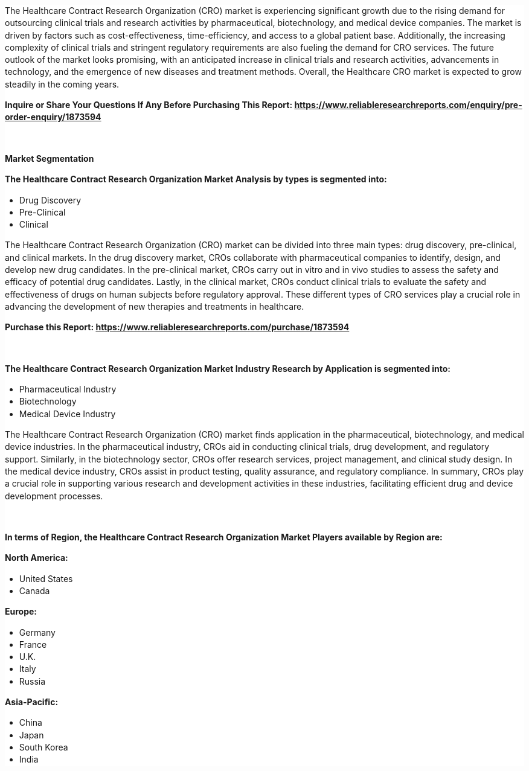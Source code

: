 <p><p>The Healthcare Contract Research Organization (CRO) market is experiencing significant growth due to the rising demand for outsourcing clinical trials and research activities by pharmaceutical, biotechnology, and medical device companies. The market is driven by factors such as cost-effectiveness, time-efficiency, and access to a global patient base. Additionally, the increasing complexity of clinical trials and stringent regulatory requirements are also fueling the demand for CRO services. The future outlook of the market looks promising, with an anticipated increase in clinical trials and research activities, advancements in technology, and the emergence of new diseases and treatment methods. Overall, the Healthcare CRO market is expected to grow steadily in the coming years.</p></p>
<p><strong>Inquire or Share Your Questions If Any Before Purchasing This Report: <a href="https://www.reliableresearchreports.com/enquiry/pre-order-enquiry/1873594">https://www.reliableresearchreports.com/enquiry/pre-order-enquiry/1873594</a></strong></p>
<p>&nbsp;</p>
<p><strong>Market Segmentation</strong></p>
<p><strong>The Healthcare Contract Research Organization Market Analysis by types is segmented into:</strong></p>
<p><ul><li>Drug Discovery</li><li>Pre-Clinical</li><li>Clinical</li></ul></p>
<p><p>The Healthcare Contract Research Organization (CRO) market can be divided into three main types: drug discovery, pre-clinical, and clinical markets. In the drug discovery market, CROs collaborate with pharmaceutical companies to identify, design, and develop new drug candidates. In the pre-clinical market, CROs carry out in vitro and in vivo studies to assess the safety and efficacy of potential drug candidates. Lastly, in the clinical market, CROs conduct clinical trials to evaluate the safety and effectiveness of drugs on human subjects before regulatory approval. These different types of CRO services play a crucial role in advancing the development of new therapies and treatments in healthcare.</p></p>
<p><strong>Purchase this Report:&nbsp;<a href="https://www.reliableresearchreports.com/purchase/1873594">https://www.reliableresearchreports.com/purchase/1873594</a></strong></p>
<p>&nbsp;</p>
<p><strong>The Healthcare Contract Research Organization Market Industry Research by Application is segmented into:</strong></p>
<p><ul><li>Pharmaceutical Industry</li><li>Biotechnology</li><li>Medical Device Industry</li></ul></p>
<p><p>The Healthcare Contract Research Organization (CRO) market finds application in the pharmaceutical, biotechnology, and medical device industries. In the pharmaceutical industry, CROs aid in conducting clinical trials, drug development, and regulatory support. Similarly, in the biotechnology sector, CROs offer research services, project management, and clinical study design. In the medical device industry, CROs assist in product testing, quality assurance, and regulatory compliance. In summary, CROs play a crucial role in supporting various research and development activities in these industries, facilitating efficient drug and device development processes.</p></p>
<p>&nbsp;</p>
<p><strong>In terms of Region, the Healthcare Contract Research Organization Market Players available by Region are:</strong></p>
<p>
    <p> <strong> North America: </strong>
        <ul>
            <li>United States</li>
            <li>Canada</li>
        </ul>
        </p> 
    <p> <strong> Europe: </strong>
        <ul>
            <li>Germany</li>
            <li>France</li>
            <li>U.K.</li>
            <li>Italy</li>
            <li>Russia</li>
        </ul>
        </p> 
    <p> <strong> Asia-Pacific: </strong>
        <ul>
            <li>China</li>
            <li>Japan</li>
            <li>South Korea</li>
            <li>India</li>